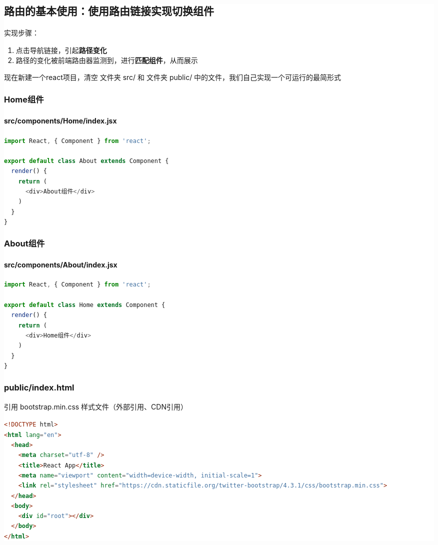 ## 路由的基本使用：使用路由链接实现切换组件

实现步骤：
1. 点击导航链接，引起**路径变化**
2. 路径的变化被前端路由器监测到，进行**匹配组件**，从而展示

现在新建一个react项目，清空 文件夹 src/ 和 文件夹 public/ 中的文件，我们自己实现一个可运行的最简形式

### Home组件

#### src/components/Home/index.jsx

```js
import React, { Component } from 'react';

export default class About extends Component {
  render() {
    return (
      <div>About组件</div>
    )
  }
}
```

### About组件

#### src/components/About/index.jsx

```js
import React, { Component } from 'react';

export default class Home extends Component {
  render() {
    return (
      <div>Home组件</div>
    )
  }
}
```

### public/index.html

引用 bootstrap.min.css 样式文件（外部引用、CDN引用）

```html
<!DOCTYPE html>
<html lang="en">
  <head>
    <meta charset="utf-8" />
    <title>React App</title>
    <meta name="viewport" content="width=device-width, initial-scale=1">
    <link rel="stylesheet" href="https://cdn.staticfile.org/twitter-bootstrap/4.3.1/css/bootstrap.min.css">
  </head>
  <body>
    <div id="root"></div>
  </body>
</html>
```
